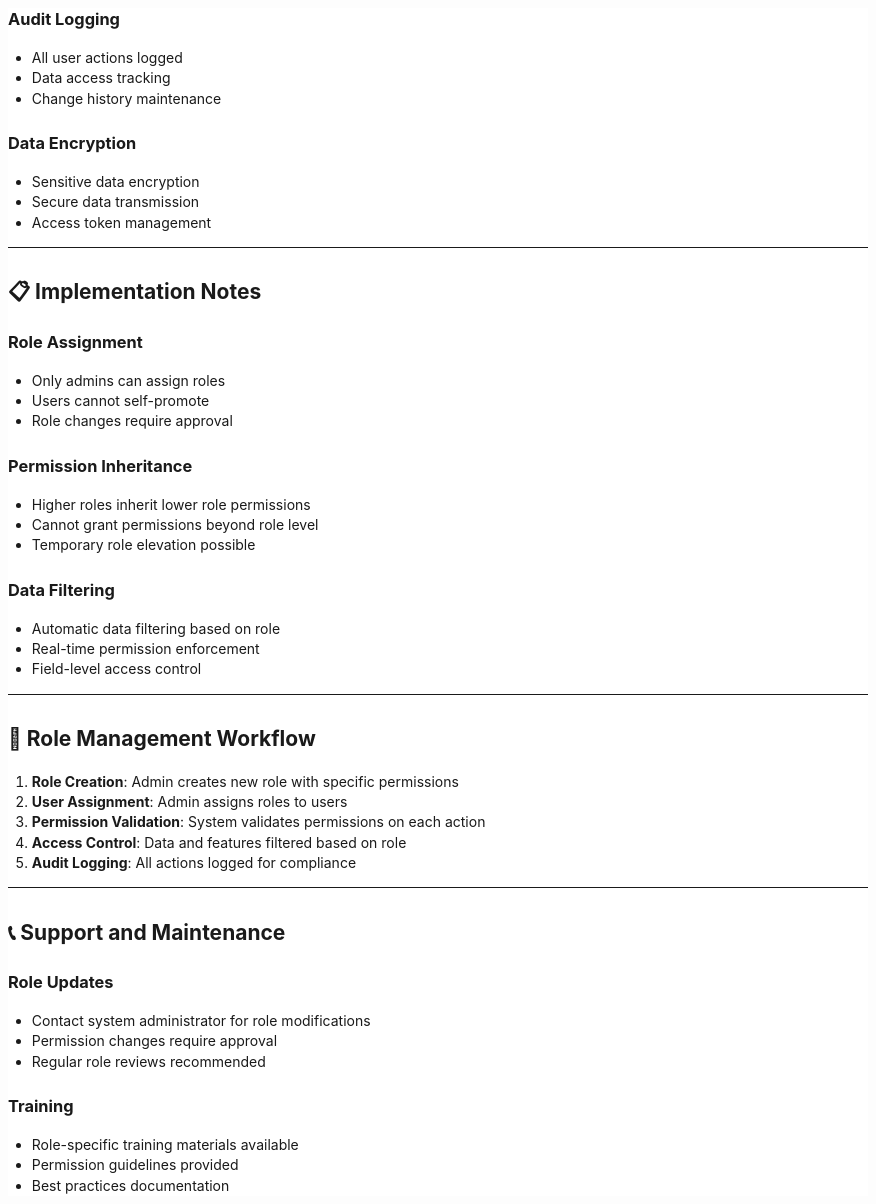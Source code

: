 ### **Audit Logging**
- All user actions logged
- Data access tracking
- Change history maintenance

### **Data Encryption**
- Sensitive data encryption
- Secure data transmission
- Access token management

---

## 📋 **Implementation Notes**

### **Role Assignment**
- Only admins can assign roles
- Users cannot self-promote
- Role changes require approval

### **Permission Inheritance**
- Higher roles inherit lower role permissions
- Cannot grant permissions beyond role level
- Temporary role elevation possible

### **Data Filtering**
- Automatic data filtering based on role
- Real-time permission enforcement
- Field-level access control

---

## 🔄 **Role Management Workflow**

1. **Role Creation**: Admin creates new role with specific permissions
2. **User Assignment**: Admin assigns roles to users
3. **Permission Validation**: System validates permissions on each action
4. **Access Control**: Data and features filtered based on role
5. **Audit Logging**: All actions logged for compliance

---

## 📞 **Support and Maintenance**

### **Role Updates**
- Contact system administrator for role modifications
- Permission changes require approval
- Regular role reviews recommended

### **Training**
- Role-specific training materials available
- Permission guidelines provided
- Best practices documentation
